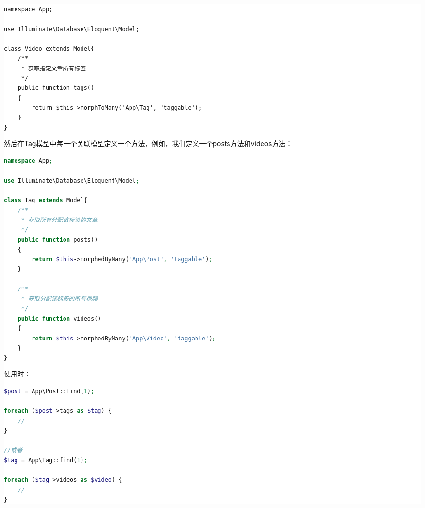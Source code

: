 ```
namespace App;

use Illuminate\Database\Eloquent\Model;

class Video extends Model{
    /**
     * 获取指定文章所有标签
     */
    public function tags()
    {
        return $this->morphToMany('App\Tag', 'taggable');
    }
}
```



然后在Tag模型中每一个关联模型定义一个方法，例如，我们定义一个posts方法和videos方法：

```php
namespace App;

use Illuminate\Database\Eloquent\Model;

class Tag extends Model{
    /**
     * 获取所有分配该标签的文章
     */
    public function posts()
    {
        return $this->morphedByMany('App\Post', 'taggable');
    }

    /**
     * 获取分配该标签的所有视频
     */
    public function videos()
    {
        return $this->morphedByMany('App\Video', 'taggable');
    }
}
```

使用时：

```php
$post = App\Post::find(1);

foreach ($post->tags as $tag) {
    //
}

//或者
$tag = App\Tag::find(1);

foreach ($tag->videos as $video) {
    //
}
```
